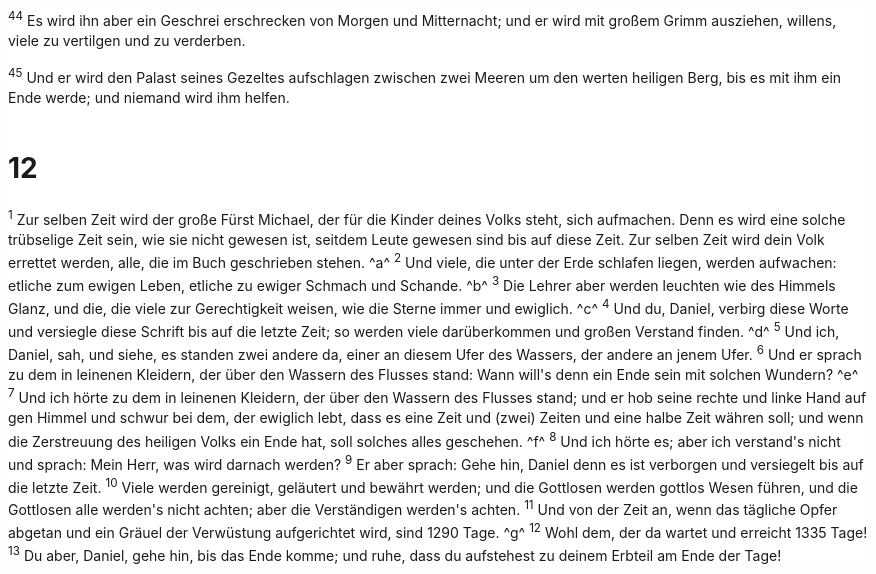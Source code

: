 <sup class='bibleverse'>44</sup> Es wird ihn aber ein Geschrei erschrecken von Morgen und Mitternacht; und er wird mit großem Grimm ausziehen, willens, viele zu vertilgen und zu verderben. 

<sup class='bibleverse'>45</sup> Und er wird den Palast seines Gezeltes aufschlagen zwischen zwei Meeren um den werten heiligen Berg, bis es mit ihm ein Ende werde; und niemand wird ihm helfen.

# 12
<sup class='bibleverse'>1</sup> Zur selben Zeit wird der große Fürst Michael, der für die Kinder deines Volks steht, sich aufmachen. Denn es wird eine solche trübselige Zeit sein, wie sie nicht gewesen ist, seitdem Leute gewesen sind bis auf diese Zeit. Zur selben Zeit wird dein Volk errettet werden, alle, die im Buch geschrieben stehen. ^a^ <sup class='bibleverse'>2</sup> Und viele, die unter der Erde schlafen liegen, werden aufwachen: etliche zum ewigen Leben, etliche zu ewiger Schmach und Schande. ^b^ <sup class='bibleverse'>3</sup> Die Lehrer aber werden leuchten wie des Himmels Glanz, und die, die viele zur Gerechtigkeit weisen, wie die Sterne immer und ewiglich. ^c^ <sup class='bibleverse'>4</sup> Und du, Daniel, verbirg diese Worte und versiegle diese Schrift bis auf die letzte Zeit; so werden viele darüberkommen und großen Verstand finden. ^d^ <sup class='bibleverse'>5</sup> Und ich, Daniel, sah, und siehe, es standen zwei andere da, einer an diesem Ufer des Wassers, der andere an jenem Ufer. <sup class='bibleverse'>6</sup> Und er sprach zu dem in leinenen Kleidern, der über den Wassern des Flusses stand: Wann will's denn ein Ende sein mit solchen Wundern? ^e^ <sup class='bibleverse'>7</sup> Und ich hörte zu dem in leinenen Kleidern, der über den Wassern des Flusses stand; und er hob seine rechte und linke Hand auf gen Himmel und schwur bei dem, der ewiglich lebt, dass es eine Zeit und (zwei) Zeiten und eine halbe Zeit währen soll; und wenn die Zerstreuung des heiligen Volks ein Ende hat, soll solches alles geschehen. ^f^ <sup class='bibleverse'>8</sup> Und ich hörte es; aber ich verstand's nicht und sprach: Mein Herr, was wird darnach werden? <sup class='bibleverse'>9</sup> Er aber sprach: Gehe hin, Daniel denn es ist verborgen und versiegelt bis auf die letzte Zeit. <sup class='bibleverse'>10</sup> Viele werden gereinigt, geläutert und bewährt werden; und die Gottlosen werden gottlos Wesen führen, und die Gottlosen alle werden's nicht achten; aber die Verständigen werden's achten. <sup class='bibleverse'>11</sup> Und von der Zeit an, wenn das tägliche Opfer abgetan und ein Gräuel der Verwüstung aufgerichtet wird, sind 1290 Tage. ^g^ <sup class='bibleverse'>12</sup> Wohl dem, der da wartet und erreicht 1335 Tage! <sup class='bibleverse'>13</sup> Du aber, Daniel, gehe hin, bis das Ende komme; und ruhe, dass du aufstehest zu deinem Erbteil am Ende der Tage!